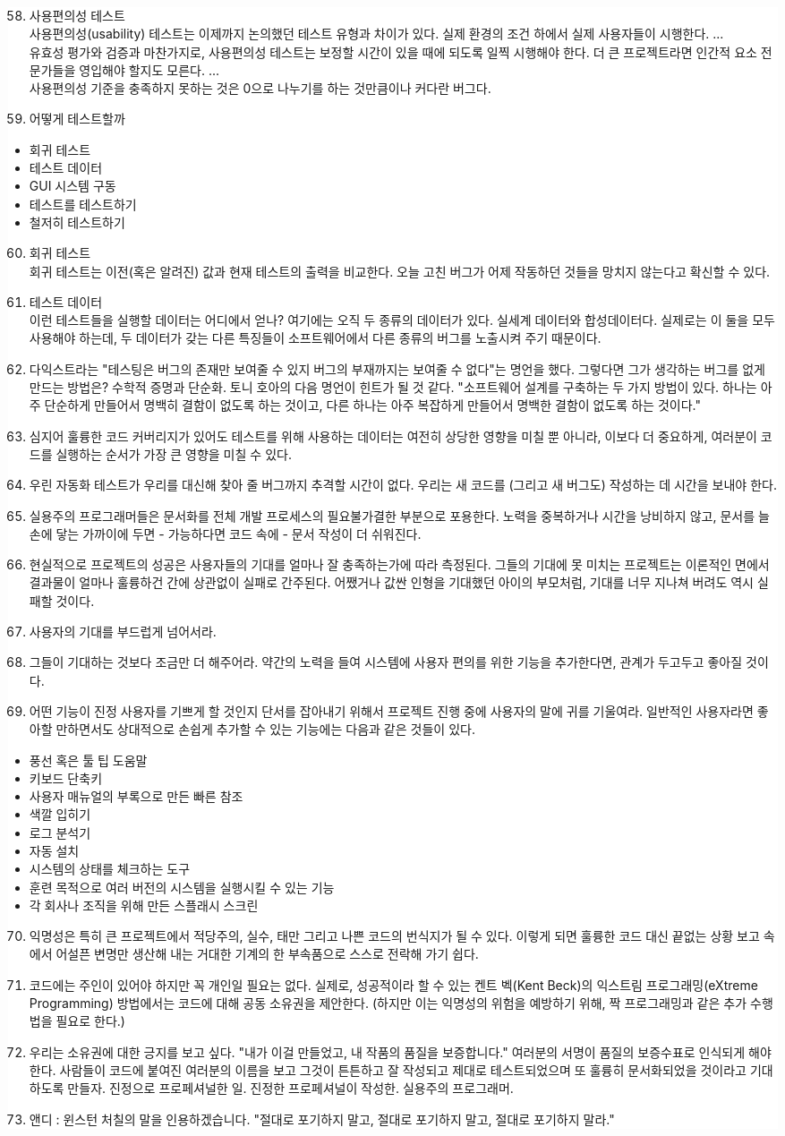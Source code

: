 58. 사용편의성 테스트  
사용편의성(usability) 테스트는 이제까지 논의했던 테스트 유형과 차이가 있다. 실제 환경의 조건 하에서 실제 사용자들이 시행한다.  ...   
유효성 평가와 검증과 마찬가지로, 사용편의성 테스트는 보정할 시간이 있을 때에 되도록 일찍 시행해야 한다. 더 큰 프로젝트라면 인간적 요소 전문가들을 영입해야 할지도 모른다.  ...   
사용편의성 기준을 충족하지 못하는 것은 0으로 나누기를 하는 것만큼이나 커다란 버그다.

59. 어떻게 테스트할까  
- 회귀 테스트
- 테스트 데이터
- GUI 시스템 구동
- 테스트를 테스트하기
- 철저히 테스트하기

60. 회귀 테스트  
회귀 테스트는 이전(혹은 알려진) 값과 현재 테스트의 출력을 비교한다. 오늘 고친 버그가 어제 작동하던 것들을 망치지 않는다고 확신할 수 있다.

61. 테스트 데이터  
이런 테스트들을 실행할 데이터는 어디에서 얻나? 여기에는 오직 두 종류의 데이터가 있다. 실세계 데이터와 합성데이터다. 실제로는 이 둘을 모두 사용해야 하는데, 두 데이터가 갖는 다른 특징들이 소프트웨어에서 다른 종류의 버그를 노출시켜 주기 때문이다.

62. 다익스트라는 "테스팅은 버그의 존재만 보여줄 수 있지 버그의 부재까지는 보여줄 수 없다"는 명언을 했다. 그렇다면 그가 생각하는 버그를 없게 만드는 방법은? 수학적 증명과 단순화. 토니 호아의 다음 명언이 힌트가 될 것 같다. "소프트웨어 설계를 구축하는 두 가지 방법이 있다. 하나는 아주 단순하게 만들어서 명백히 결함이 없도록 하는 것이고, 다른 하나는 아주 복잡하게 만들어서 명백한 결함이 없도록 하는 것이다."

63. 심지어 훌륭한 코드 커버리지가 있어도 테스트를 위해 사용하는 데이터는 여전히 상당한 영향을 미칠 뿐 아니라, 이보다 더 중요하게, 여러분이 코드를 실행하는 순서가 가장 큰 영향을 미칠 수 있다.

64. 우린 자동화 테스트가 우리를 대신해 찾아 줄 버그까지 추격할 시간이 없다. 우리는 새 코드를 (그리고 새 버그도) 작성하는 데 시간을 보내야 한다.

65. 실용주의 프로그래머들은 문서화를 전체 개발 프로세스의 필요불가결한 부분으로 포용한다. 노력을 중복하거나 시간을 낭비하지 않고, 문서를 늘 손에 닿는 가까이에 두면 - 가능하다면 코드 속에 - 문서 작성이 더 쉬워진다.

66. 현실적으로 프로젝트의 성공은 사용자들의 기대를 얼마나 잘 충족하는가에 따라 측정된다. 그들의 기대에 못 미치는 프로젝트는 이론적인 면에서 결과물이 얼마나 훌륭하건 간에 상관없이 실패로 간주된다. 어쨌거나 값싼 인형을 기대했던 아이의 부모처럼, 기대를 너무 지나쳐 버려도 역시 실패할 것이다.

67. 사용자의 기대를 부드럽게 넘어서라.

68. 그들이 기대하는 것보다 조금만 더 해주어라. 약간의 노력을 들여 시스템에 사용자 편의를 위한 기능을 추가한다면, 관계가 두고두고 좋아질 것이다.

69. 어떤 기능이 진정 사용자를 기쁘게 할 것인지 단서를 잡아내기 위해서 프로젝트 진행 중에 사용자의 말에 귀를 기울여라. 일반적인 사용자라면 좋아할 만하면서도 상대적으로 손쉽게 추가할 수 있는 기능에는 다음과 같은 것들이 있다.
- 풍선 혹은 툴 팁 도움말
- 키보드 단축키
- 사용자 매뉴얼의 부록으로 만든 빠른 참조
- 색깔 입히기
- 로그 분석기
- 자동 설치
- 시스템의 상태를 체크하는 도구
- 훈련 목적으로 여러 버전의 시스템을 실행시킬 수 있는 기능
- 각 회사나 조직을 위해 만든 스플래시 스크린

70. 익명성은 특히 큰 프로젝트에서 적당주의, 실수, 태만 그리고 나쁜 코드의 번식지가 될 수 있다. 이렇게 되면 훌륭한 코드 대신 끝없는 상황 보고 속에서 어설픈 변명만 생산해 내는 거대한 기계의 한 부속품으로 스스로 전락해 가기 쉽다.

71. 코드에는 주인이 있어야 하지만 꼭 개인일 필요는 없다. 실제로, 성공적이라 할 수 있는 켄트 벡(Kent Beck)의 익스트림 프로그래밍(eXtreme Programming) 방법에서는 코드에 대해 공동 소유권을 제안한다. (하지만 이는 익명성의 위험을 예방하기 위해, 짝 프로그래밍과 같은 추가 수행법을 필요로 한다.)

72. 우리는 소유권에 대한 긍지를 보고 싶다. "내가 이걸 만들었고, 내 작품의 품질을 보증합니다." 여러분의 서명이 품질의 보증수표로 인식되게 해야 한다. 사람들이 코드에 붙여진 여러분의 이름을 보고 그것이 튼튼하고 잘 작성되고 제대로 테스트되었으며 또 훌륭히 문서화되었을 것이라고 기대하도록 만들자. 진정으로 프로페셔널한 일. 진정한 프로페셔널이 작성한. 실용주의 프로그래머.

73. 앤디 : 윈스턴 처칠의 말을 인용하겠습니다. "절대로 포기하지 말고, 절대로 포기하지 말고, 절대로 포기하지 말라."
